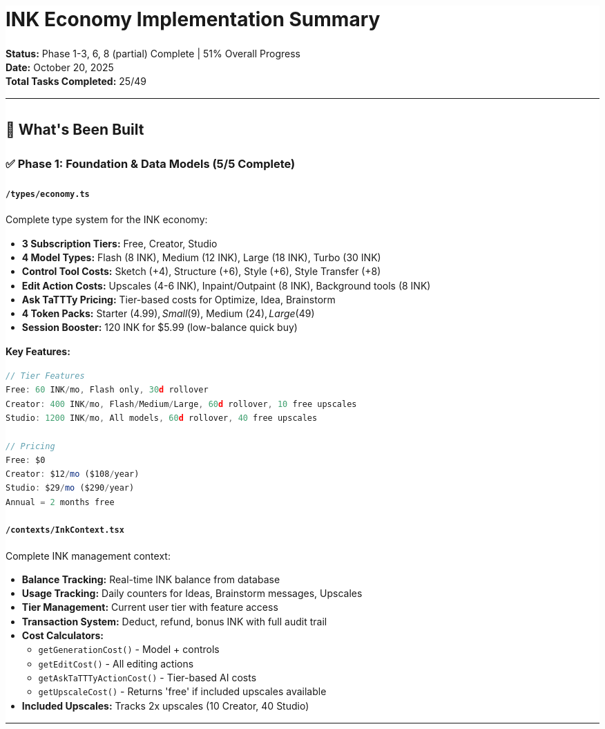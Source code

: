 # INK Economy Implementation Summary

**Status:** Phase 1-3, 6, 8 (partial) Complete | 51% Overall Progress  
**Date:** October 20, 2025  
**Total Tasks Completed:** 25/49

---

## 🎯 What's Been Built

### ✅ Phase 1: Foundation & Data Models (5/5 Complete)

#### `/types/economy.ts`
Complete type system for the INK economy:
- **3 Subscription Tiers:** Free, Creator, Studio
- **4 Model Types:** Flash (8 INK), Medium (12 INK), Large (18 INK), Turbo (30 INK)
- **Control Tool Costs:** Sketch (+4), Structure (+6), Style (+6), Style Transfer (+8)
- **Edit Action Costs:** Upscales (4-6 INK), Inpaint/Outpaint (8 INK), Background tools (8 INK)
- **Ask TaTTTy Pricing:** Tier-based costs for Optimize, Idea, Brainstorm
- **4 Token Packs:** Starter ($4.99), Small ($9), Medium ($24), Large ($49)
- **Session Booster:** 120 INK for $5.99 (low-balance quick buy)

**Key Features:**
```typescript
// Tier Features
Free: 60 INK/mo, Flash only, 30d rollover
Creator: 400 INK/mo, Flash/Medium/Large, 60d rollover, 10 free upscales
Studio: 1200 INK/mo, All models, 60d rollover, 40 free upscales

// Pricing
Free: $0
Creator: $12/mo ($108/year)
Studio: $29/mo ($290/year)
Annual = 2 months free
```

#### `/contexts/InkContext.tsx`
Complete INK management context:
- **Balance Tracking:** Real-time INK balance from database
- **Usage Tracking:** Daily counters for Ideas, Brainstorm messages, Upscales
- **Tier Management:** Current user tier with feature access
- **Transaction System:** Deduct, refund, bonus INK with full audit trail
- **Cost Calculators:** 
  - `getGenerationCost()` - Model + controls
  - `getEditCost()` - All editing actions
  - `getAskTaTTTyActionCost()` - Tier-based AI costs
  - `getUpscaleCost()` - Returns 'free' if included upscales available
- **Included Upscales:** Tracks 2x upscales (10 Creator, 40 Studio)

---
